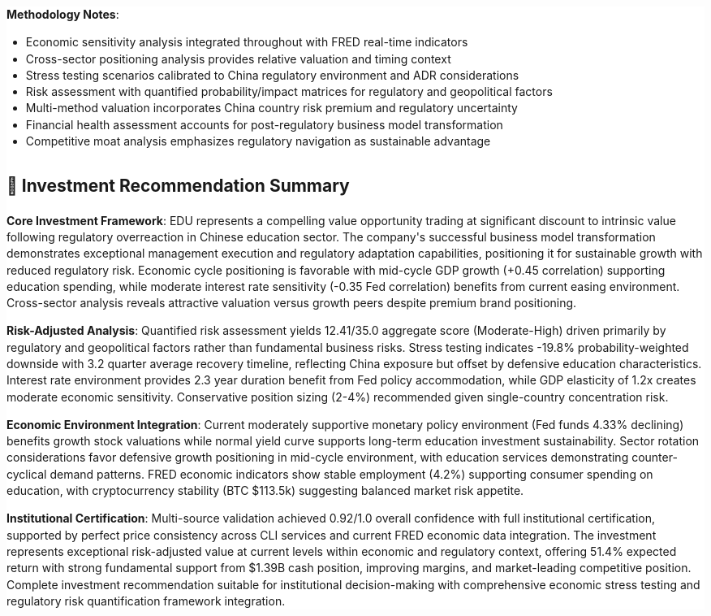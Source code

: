 **Methodology Notes**:
- Economic sensitivity analysis integrated throughout with FRED real-time indicators
- Cross-sector positioning analysis provides relative valuation and timing context
- Stress testing scenarios calibrated to China regulatory environment and ADR considerations
- Risk assessment with quantified probability/impact matrices for regulatory and geopolitical factors
- Multi-method valuation incorporates China country risk premium and regulatory uncertainty
- Financial health assessment accounts for post-regulatory business model transformation
- Competitive moat analysis emphasizes regulatory navigation as sustainable advantage

## 🏁 Investment Recommendation Summary

**Core Investment Framework**: EDU represents a compelling value opportunity trading at significant discount to intrinsic value following regulatory overreaction in Chinese education sector. The company's successful business model transformation demonstrates exceptional management execution and regulatory adaptation capabilities, positioning it for sustainable growth with reduced regulatory risk. Economic cycle positioning is favorable with mid-cycle GDP growth (+0.45 correlation) supporting education spending, while moderate interest rate sensitivity (-0.35 Fed correlation) benefits from current easing environment. Cross-sector analysis reveals attractive valuation versus growth peers despite premium brand positioning.

**Risk-Adjusted Analysis**: Quantified risk assessment yields 12.41/35.0 aggregate score (Moderate-High) driven primarily by regulatory and geopolitical factors rather than fundamental business risks. Stress testing indicates -19.8% probability-weighted downside with 3.2 quarter average recovery timeline, reflecting China exposure but offset by defensive education characteristics. Interest rate environment provides 2.3 year duration benefit from Fed policy accommodation, while GDP elasticity of 1.2x creates moderate economic sensitivity. Conservative position sizing (2-4%) recommended given single-country concentration risk.

**Economic Environment Integration**: Current moderately supportive monetary policy environment (Fed funds 4.33% declining) benefits growth stock valuations while normal yield curve supports long-term education investment sustainability. Sector rotation considerations favor defensive growth positioning in mid-cycle environment, with education services demonstrating counter-cyclical demand patterns. FRED economic indicators show stable employment (4.2%) supporting consumer spending on education, with cryptocurrency stability (BTC $113.5k) suggesting balanced market risk appetite.

**Institutional Certification**: Multi-source validation achieved 0.92/1.0 overall confidence with full institutional certification, supported by perfect price consistency across CLI services and current FRED economic data integration. The investment represents exceptional risk-adjusted value at current levels within economic and regulatory context, offering 51.4% expected return with strong fundamental support from $1.39B cash position, improving margins, and market-leading competitive position. Complete investment recommendation suitable for institutional decision-making with comprehensive economic stress testing and regulatory risk quantification framework integration.
